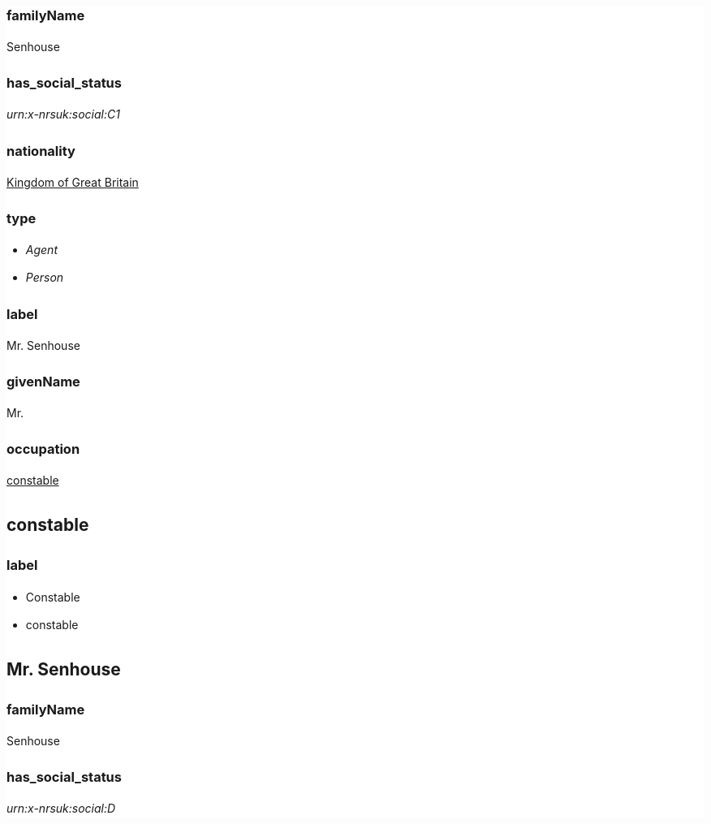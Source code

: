 ### familyName


Senhouse

### has_social_status


*urn:x-nrsuk:social:C1*

### nationality


[Kingdom of Great Britain](#Kingdom-of-Great-Britain)

### type

 - *Agent*

 - *Person*

### label


Mr. Senhouse

### givenName


Mr.

### occupation


[constable](#constable)

## constable

### label

 - Constable

 - constable

## Mr. Senhouse

### familyName


Senhouse

### has_social_status


*urn:x-nrsuk:social:D*

